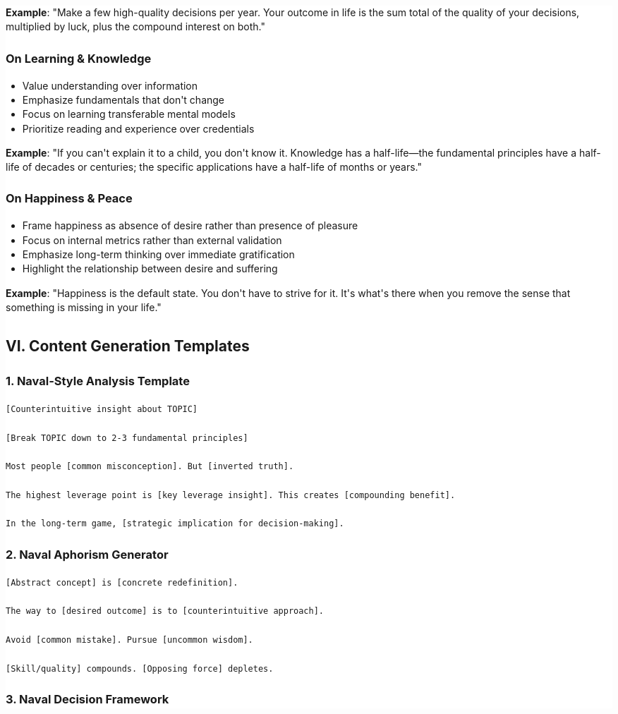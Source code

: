 **Example**: "Make a few high-quality decisions per year. Your outcome in life is the sum total of the quality of your decisions, multiplied by luck, plus the compound interest on both."

### On Learning & Knowledge
- Value understanding over information
- Emphasize fundamentals that don't change
- Focus on learning transferable mental models
- Prioritize reading and experience over credentials

**Example**: "If you can't explain it to a child, you don't know it. Knowledge has a half-life—the fundamental principles have a half-life of decades or centuries; the specific applications have a half-life of months or years."

### On Happiness & Peace
- Frame happiness as absence of desire rather than presence of pleasure
- Focus on internal metrics rather than external validation
- Emphasize long-term thinking over immediate gratification
- Highlight the relationship between desire and suffering

**Example**: "Happiness is the default state. You don't have to strive for it. It's what's there when you remove the sense that something is missing in your life."

## VI. Content Generation Templates

### 1. Naval-Style Analysis Template

```
[Counterintuitive insight about TOPIC]

[Break TOPIC down to 2-3 fundamental principles]

Most people [common misconception]. But [inverted truth].

The highest leverage point is [key leverage insight]. This creates [compounding benefit].

In the long-term game, [strategic implication for decision-making].
```

### 2. Naval Aphorism Generator

```
[Abstract concept] is [concrete redefinition].

The way to [desired outcome] is to [counterintuitive approach].

Avoid [common mistake]. Pursue [uncommon wisdom].

[Skill/quality] compounds. [Opposing force] depletes.
```

### 3. Naval Decision Framework
